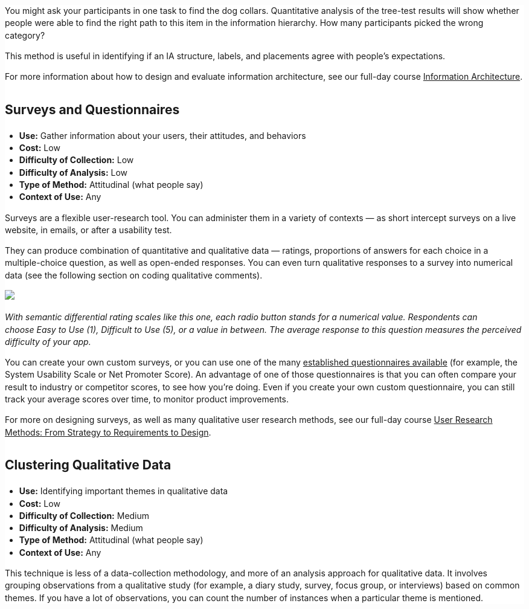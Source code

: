 You might ask your participants in one task to find the dog collars. Quantitative analysis of the tree-test results will show whether people were able to find the right path to this item in the information hierarchy. How many participants picked the wrong category?

This method is useful in identifying if an IA structure, labels, and placements agree with people’s expectations.

For more information about how to design and evaluate information architecture, see our full-day course [Information Architecture](https://www.nngroup.com/courses/information-architecture/).

## Surveys and Questionnaires

-   **Use:** Gather information about your users, their attitudes, and behaviors 
-   **Cost:** Low
-   **Difficulty of Collection:** Low
-   **Difficulty of Analysis:** Low
-   **Type of Method:** Attitudinal (what people say)
-   **Context of Use:** Any

Surveys are a flexible user-research tool. You can administer them in a variety of contexts — as short intercept surveys on a live website, in emails, or after a usability test. 

They can produce combination of quantitative and qualitative data — ratings, proportions of answers for each choice in a multiple-choice question, as well as open-ended responses. You can even turn qualitative responses to a survey into numerical data (see the following section on coding qualitative comments).

![](Attachment/survey.png)

*With semantic differential rating scales like this one, each radio button stands for a numerical value. Respondents can choose Easy to Use (1), Difficult to Use (5), or a value in between. The average response to this question measures the perceived difficulty of your app.*

You can create your own custom surveys, or you can use one of the many [established questionnaires available](https://www.nngroup.com/articles/measuring-perceived-usability/) (for example, the System Usability Scale or Net Promoter Score). An advantage of one of those questionnaires is that you can often compare your result to industry or competitor scores, to see how you’re doing. Even if you create your own custom questionnaire, you can still track your average scores over time, to monitor product improvements.

For more on designing surveys, as well as many qualitative user research methods, see our full-day course [User Research Methods: From Strategy to Requirements to Design](https://www.nngroup.com/courses/research-beyond-user-testing/).

## Clustering Qualitative Data

-   **Use:** Identifying important themes in qualitative data
-   **Cost:** Low
-   **Difficulty of Collection:** Medium
-   **Difficulty of Analysis:** Medium
-   **Type of Method:** Attitudinal (what people say)
-   **Context of Use:** Any

This technique is less of a data-collection methodology, and more of an analysis approach for qualitative data. It involves grouping observations from a qualitative study (for example, a diary study, survey, focus group, or interviews) based on common themes. If you have a lot of observations, you can count the number of instances when a particular theme is mentioned.
